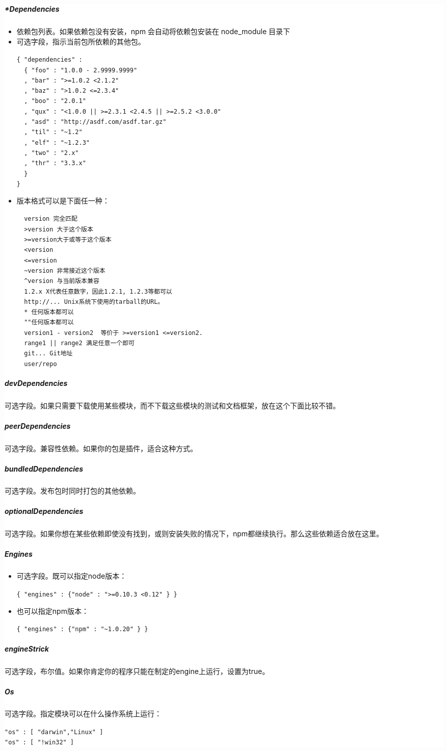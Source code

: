 ##### *Dependencies 
- 依赖包列表。如果依赖包没有安装，npm 会自动将依赖包安装在 node_module 目录下
- 可选字段，指示当前包所依赖的其他包。
    ```
    { "dependencies" :
      { "foo" : "1.0.0 - 2.9999.9999"
      , "bar" : ">=1.0.2 <2.1.2"
      , "baz" : ">1.0.2 <=2.3.4"
      , "boo" : "2.0.1"
      , "qux" : "<1.0.0 || >=2.3.1 <2.4.5 || >=2.5.2 <3.0.0"
      , "asd" : "http://asdf.com/asdf.tar.gz"
      , "til" : "~1.2"
      , "elf" : "~1.2.3"
      , "two" : "2.x"
      , "thr" : "3.3.x"
      }
    }
    ```
- 版本格式可以是下面任一种：
    ```
      version 完全匹配
      >version 大于这个版本
      >=version大于或等于这个版本
      <version
      <=version
      ~version 非常接近这个版本
      ^version 与当前版本兼容
      1.2.x X代表任意数字，因此1.2.1, 1.2.3等都可以
      http://... Unix系统下使用的tarball的URL。
      * 任何版本都可以
      ""任何版本都可以
      version1 - version2  等价于 >=version1 <=version2.
      range1 || range2 满足任意一个即可
      git... Git地址
      user/repo
    ```
##### devDependencies
可选字段。如果只需要下载使用某些模块，而不下载这些模块的测试和文档框架，放在这个下面比较不错。
##### peerDependencies
可选字段。兼容性依赖。如果你的包是插件，适合这种方式。
##### bundledDependencies
可选字段。发布包时同时打包的其他依赖。
##### optionalDependencies
可选字段。如果你想在某些依赖即使没有找到，或则安装失败的情况下，npm都继续执行。那么这些依赖适合放在这里。
##### Engines
- 可选字段。既可以指定node版本：
    ```
    { "engines" : {"node" : ">=0.10.3 <0.12" } }
    ```
- 也可以指定npm版本：
    ```
    { "engines" : {"npm" : "~1.0.20" } }
    ```
##### engineStrick
可选字段，布尔值。如果你肯定你的程序只能在制定的engine上运行，设置为true。
##### Os
可选字段。指定模块可以在什么操作系统上运行：
```
"os" : [ "darwin","Linux" ]
"os" : [ "!win32" ]
```